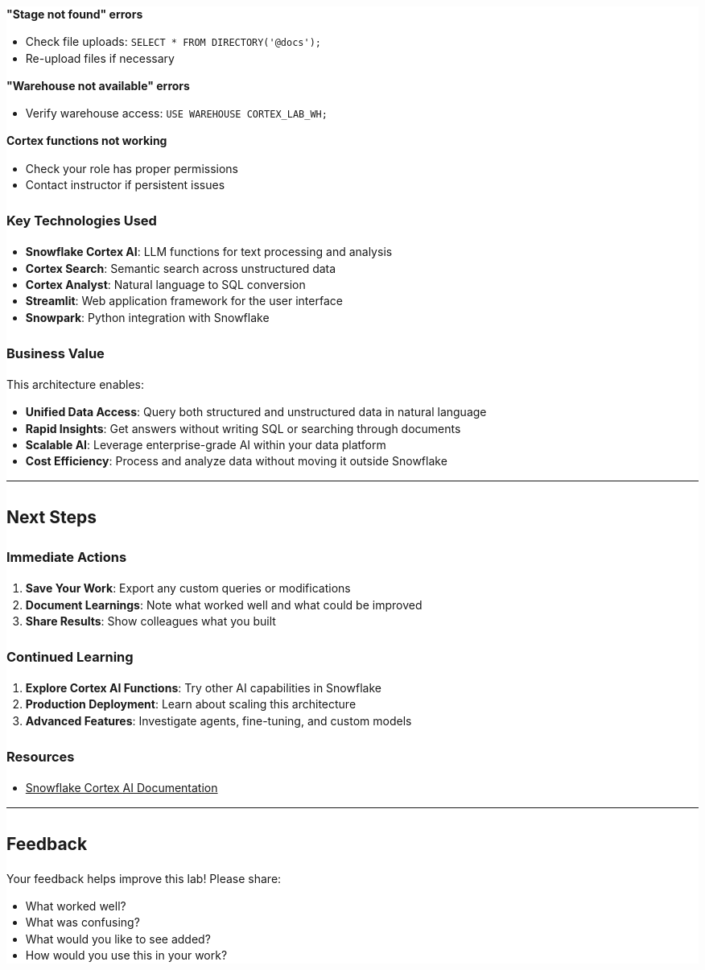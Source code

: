 **"Stage not found" errors**
- Check file uploads: `SELECT * FROM DIRECTORY('@docs');`
- Re-upload files if necessary

**"Warehouse not available" errors**
- Verify warehouse access: `USE WAREHOUSE CORTEX_LAB_WH;`

**Cortex functions not working**
- Check your role has proper permissions
- Contact instructor if persistent issues

### Key Technologies Used

- **Snowflake Cortex AI**: LLM functions for text processing and analysis
- **Cortex Search**: Semantic search across unstructured data
- **Cortex Analyst**: Natural language to SQL conversion
- **Streamlit**: Web application framework for the user interface
- **Snowpark**: Python integration with Snowflake

### Business Value

This architecture enables:
- **Unified Data Access**: Query both structured and unstructured data in natural language
- **Rapid Insights**: Get answers without writing SQL or searching through documents
- **Scalable AI**: Leverage enterprise-grade AI within your data platform
- **Cost Efficiency**: Process and analyze data without moving it outside Snowflake

---

## Next Steps

### Immediate Actions
1. **Save Your Work**: Export any custom queries or modifications
2. **Document Learnings**: Note what worked well and what could be improved
3. **Share Results**: Show colleagues what you built

### Continued Learning
1. **Explore Cortex AI Functions**: Try other AI capabilities in Snowflake
2. **Production Deployment**: Learn about scaling this architecture
3. **Advanced Features**: Investigate agents, fine-tuning, and custom models

### Resources
- [Snowflake Cortex AI Documentation](https://docs.snowflake.com/en/user-guide/snowflake-cortex)

---

## Feedback

Your feedback helps improve this lab! Please share:
- What worked well?
- What was confusing?
- What would you like to see added?
- How would you use this in your work?
